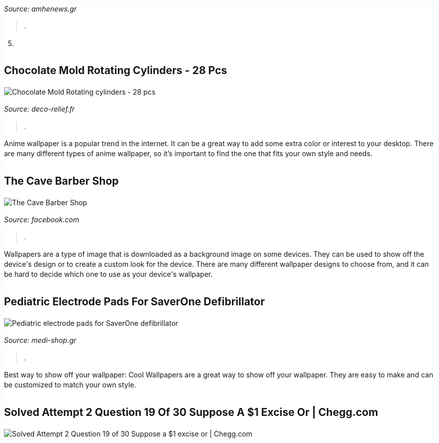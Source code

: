 _Source: amhenews.gr_

>. 

	

5.

    
## Chocolate Mold Rotating Cylinders - 28 Pcs

<img loading=lazy src="https://www.deco-relief.fr/7633-large_default/chocolate-mold-rotating-cylinders-28-pcs.jpg" onerror="this.onerror=null;this.src='https://tse4.mm.bing.net/th?id=OIP.JRRl_4tKqGqbfUrSL9LbWwHaHa&amp;pid=15.1';" alt="Chocolate Mold Rotating cylinders - 28 pcs">

_Source: deco-relief.fr_

>. 

	

Anime wallpaper is a popular trend in the internet. It can be a great way to add some extra color or interest to your desktop. There are many different types of anime wallpaper, so it’s important to find the one that fits your own style and needs.

    
## The Cave Barber Shop

<img loading=lazy src="https://lookaside.fbsbx.com/lookaside/crawler/media/?media_id=7866252003415738" onerror="this.onerror=null;this.src='https://tse4.mm.bing.net/th?id=OIP.Og8kqWYZS4CmYq8V_qC71gHaGb&amp;pid=15.1';" alt="The Cave Barber Shop">

_Source: facebook.com_

>. 

	

Wallpapers are a type of image that is downloaded as a background image on some devices. They can be used to show off the device's design or to create a custom look for the device. There are many different wallpaper designs to choose from, and it can be hard to decide which one to use as your device's wallpaper.

    
## Pediatric Electrode Pads For SaverOne Defibrillator

<img loading=lazy src="https://www.medi-shop.gr/32828-large_default/electrode-pediatric-pads-saverone.jpg" onerror="this.onerror=null;this.src='https://tse2.mm.bing.net/th?id=OIP.EG38Y5bUp2At_9Z4mM4thAHaHa&amp;pid=15.1';" alt="Pediatric electrode pads for SaverOne defibrillator">

_Source: medi-shop.gr_

>. 

	

Best way to show off your wallpaper:
Cool Wallpapers are a great way to show off your wallpaper. They are easy to make and can be customized to match your own style.

    
## Solved Attempt 2 Question 19 Of 30 Suppose A $1 Excise Or | Chegg.com

<img loading=lazy src="https://media.cheggcdn.com/media/f06/f06c2c18-1042-42b2-b452-b6341a7bcb42/php2CozAI.png" onerror="this.onerror=null;this.src='https://tse3.mm.bing.net/th?id=OIP.oASvDo1SJYZAnh2xlNMT7AHaDp&amp;pid=15.1';" alt="Solved Attempt 2 Question 19 of 30 Suppose a $1 excise or | Chegg.com">
